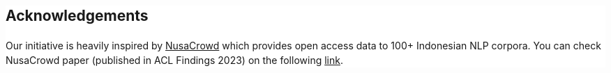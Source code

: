 ## Acknowledgements

Our initiative is heavily inspired by [NusaCrowd](https://github.com/IndoNLP/nusa-crowd/tree/master/nusacrowd) which provides open access data to 100+ Indonesian NLP corpora. You can check NusaCrowd paper (published in ACL Findings 2023) on the following [link](https://aclanthology.org/2023.findings-acl.868/).

